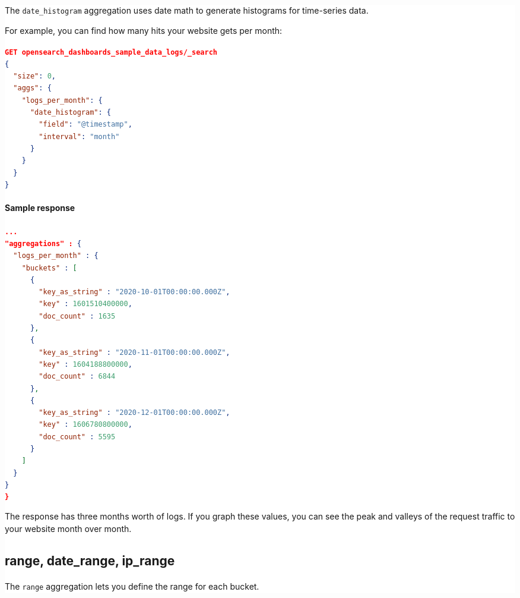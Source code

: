The `date_histogram` aggregation uses date math to generate histograms for time-series data.

For example, you can find how many hits your website gets per month:

```json
GET opensearch_dashboards_sample_data_logs/_search
{
  "size": 0,
  "aggs": {
    "logs_per_month": {
      "date_histogram": {
        "field": "@timestamp",
        "interval": "month"
      }
    }
  }
}
```

#### Sample response

```json
...
"aggregations" : {
  "logs_per_month" : {
    "buckets" : [
      {
        "key_as_string" : "2020-10-01T00:00:00.000Z",
        "key" : 1601510400000,
        "doc_count" : 1635
      },
      {
        "key_as_string" : "2020-11-01T00:00:00.000Z",
        "key" : 1604188800000,
        "doc_count" : 6844
      },
      {
        "key_as_string" : "2020-12-01T00:00:00.000Z",
        "key" : 1606780800000,
        "doc_count" : 5595
      }
    ]
  }
}
}
```

The response has three months worth of logs. If you graph these values, you can see the peak and valleys of the request traffic to your website month over month.

## range, date_range, ip_range

The `range` aggregation lets you define the range for each bucket.
